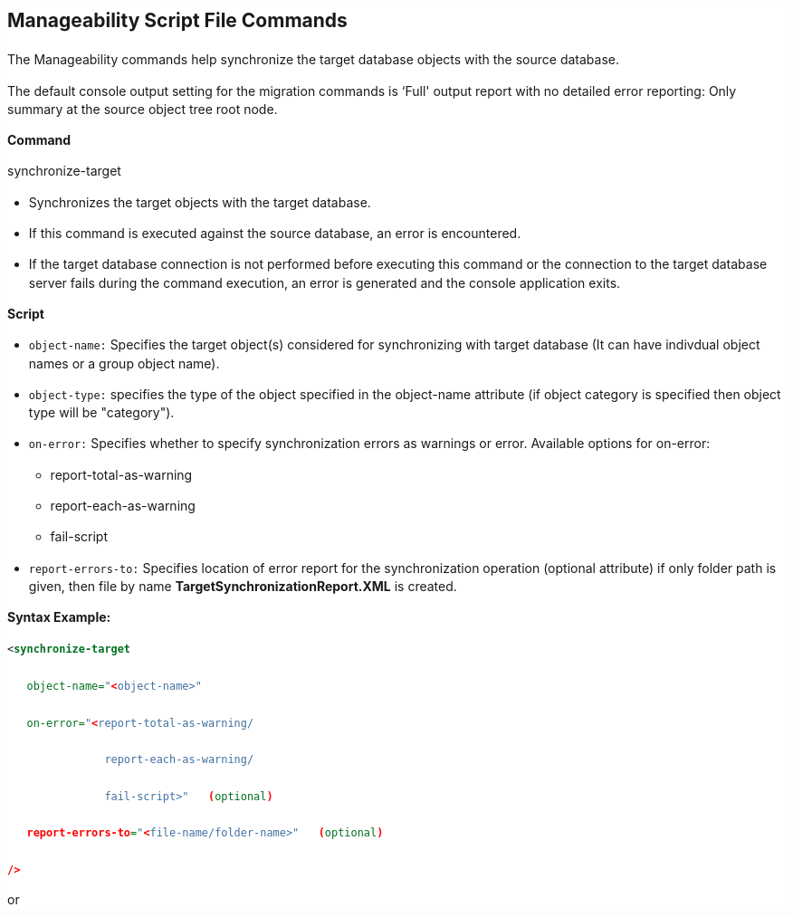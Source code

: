 ## Manageability Script File Commands  
The Manageability commands help synchronize the target database objects with the source database.  
  
The default console output setting for the migration commands is ‘Full' output report with no detailed error reporting: Only summary at the source object tree root node.  
  
**Command**  
  
synchronize-target  
  
-   Synchronizes the target objects with the target database.  
  
-   If this command is executed against the source database, an error is encountered.  
  
-   If the target database connection is not performed before executing this command or the connection to the target database server fails during the command execution, an error is generated and the console application exits.  
  
**Script**  
  
-   `object-name:` Specifies the target object(s) considered for synchronizing with target database (It can have indivdual object names or a group object name).  
  
-   `object-type:` specifies the type of the object specified in the object-name attribute (if object category is specified then object type will be "category").  
  
-   `on-error:` Specifies whether to specify synchronization errors as warnings or error. Available options for on-error:  
  
    -   report-total-as-warning  
  
    -   report-each-as-warning  
  
    -   fail-script  
  
-   `report-errors-to:` Specifies location of error report for the synchronization operation (optional attribute)           if only folder path is given, then file by name **TargetSynchronizationReport.XML** is created.  
  
**Syntax Example:**  
  
```xml  
<synchronize-target  
  
   object-name="<object-name>"  
  
   on-error="<report-total-as-warning/  
  
               report-each-as-warning/  
  
               fail-script>"   (optional)  
  
   report-errors-to="<file-name/folder-name>"   (optional)  
  
/>  
```  
or  
  